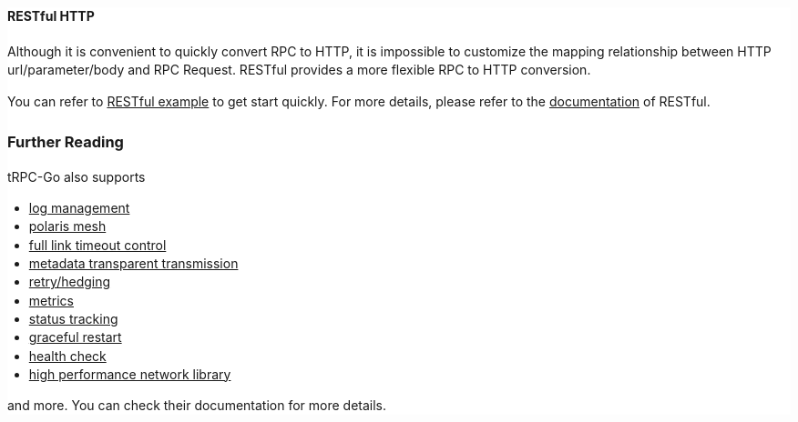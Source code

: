 #### RESTful HTTP

Although it is convenient to quickly convert RPC to HTTP, it is impossible to customize the mapping relationship between HTTP url/parameter/body and RPC Request. RESTful provides a more flexible RPC to HTTP conversion.

You can refer to [RESTful example](https://github.com/trpc-group/trpc-go/tree/main/examples/features/restful) to get start quickly. For more details, please refer to the [documentation](https://github.com/trpc-group/trpc-go/tree/main/restful) of RESTful.

### Further Reading

tRPC-Go also supports
- [log management](https://github.com/trpc-group/trpc-go/blob/main/log/README.md)
- [polaris mesh](https://github.com/trpc-ecosystem/go-naming-polarismesh)
- [full link timeout control](https://github.com/trpc-group/trpc-go/blob/main/docs/user_guide/timeout_control.md)
- [metadata transparent transmission](https://github.com/trpc-group/trpc-go/blob/main/docs/user_guide/metadata_transmission.md)
- [retry/hedging](https://github.com/trpc-ecosystem/go-filter/blob/main/slime/README.md)
- [metrics](https://github.com/trpc-group/trpc-go/blob/main/metrics/README.md)
- [status tracking](https://github.com/trpc-group/trpc-go/tree/main/rpcz/README.md)
- [graceful restart](https://github.com/trpc-group/trpc-go/blob/main/docs/user_guide/graceful_restart.md)
- [health check](https://github.com/trpc-group/trpc-go/tree/main/healthcheck/README.md)
- [high performance network library](https://github.com/trpc-group/tnet)

and more. You can check their documentation for more details.
